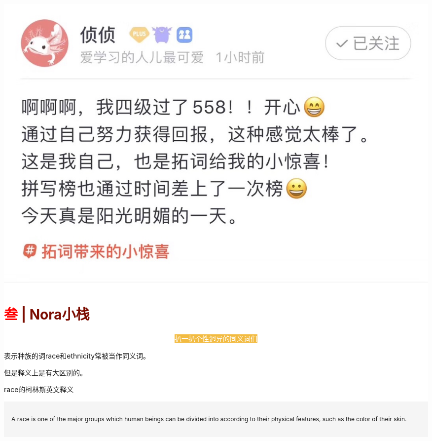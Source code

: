 <img src="./asset/40/zhenzhen.jpg" alt="魔鬼营榜单">

<h1 style="color:red">叁 <span style="color:rgb(123, 12, 0);">| Nora小栈</span> </h1>

<p style="text-align:center"><span style="background: rgb(242, 187, 66);color:#fff; font-size: ">扒一扒个性迥异的同义词们</span></p>

表示种族的词race和ethnicity常被当作同义词。 

但是释义上是有大区别的。


race的柯林斯英文释义
<div style="text-align:left; background: whitesmoke;padding:15px;font-size:12px; border: 1px lightgrey">

A race is one of the major groups which human beings can be divided into according to their physical features, such as the color of their skin. 

</div>
